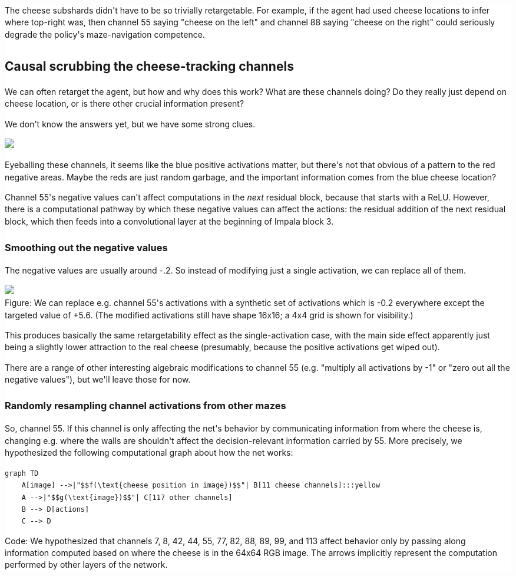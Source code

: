 The cheese subshards didn't have to be so trivially retargetable. For example, if the agent had used cheese locations to infer where top-right was, then channel 55 saying "cheese on the left" and channel 88 saying "cheese on the right" could seriously degrade the policy's maze-navigation competence. 


## Causal scrubbing the cheese-tracking channels

We can often retarget the agent, but how and why does this work? What are these channels doing? Do they really just depend on cheese location, or is there other crucial information present?

We don't know the answers yet, but we have some strong clues.

![](https://res.cloudinary.com/lesswrong-2-0/image/upload/f_auto,q_auto/v1/mirroredImages/cAC4AXiNC5ig6jQnc/zsbfpcfdxxp0wzvrpcy5)

Eyeballing these channels, it seems like the blue positive activations matter, but there's not that obvious of a pattern to the red negative areas. Maybe the reds are just random garbage, and the important information comes from the blue cheese location?

Channel 55's negative values can't affect computations in the _next_ residual block, because that starts with a ReLU. However, there is a computational pathway by which these negative values can affect the actions: the residual addition of the next residual block, which then feeds into a convolutional layer at the beginning of Impala block 3.

### Smoothing out the negative values

The negative values are usually around -.2. So instead of modifying just a single activation, we can replace all of them. 

![](https://res.cloudinary.com/lesswrong-2-0/image/upload/f_auto,q_auto/v1/mirroredImages/cAC4AXiNC5ig6jQnc/hezjshnapvcgq3c3chnd)
<br/>Figure: We can replace e.g. channel 55's activations with a synthetic set of activations which is -0.2 everywhere except the targeted value of +5.6. (The modified activations still have shape 16x16; a 4x4 grid is shown for visibility.)

This produces basically the same retargetability effect as the single-activation case, with the main side effect apparently just being a slightly lower attraction to the real cheese (presumably, because the positive activations get wiped out).

There are a range of other interesting algebraic modifications to channel 55 (e.g. "multiply all activations by -1" or "zero out all the negative values"), but we'll leave those for now.

### Randomly resampling channel activations from other mazes

So, channel 55. If this channel is only affecting the net's behavior by communicating information from where the cheese is, changing e.g. where the walls are shouldn't affect the decision-relevant information carried by 55. More precisely, we hypothesized the following computational graph about how the net works:

```mermaid
graph TD
    A[image] -->|"$$f(\text{cheese position in image})$$"| B[11 cheese channels]:::yellow
    A -->|"$$g(\text{image})$$"| C[117 other channels]
    B --> D[actions]
    C --> D
```
Code: We hypothesized that channels 7, 8, 42, 44, 55, 77, 82, 88, 89, 99, and 113 affect behavior only by passing along information computed based on where the cheese is in the 64x64 RGB image. The arrows implicitly represent the computation performed by other layers of the network.


[^1]: If the net probability vector is the zero vector, that could mean:
[^2]: This selection of vector fields paints a somewhat slanted view of the behavior of the network. The network navigates to cheese in many test mazes, but we wanted to exhibit seeds which illustrate competent pursuit of _both_ the cheese and the path to the top-right corner.
[^3]: Peli consulted with a statistician on what kind of regression to run. Ultimately, the factors we used are not logically independent of each other, but our impression after consultation was that this analysis would tell us _something_ meaningful. 
[^4]: An example of the power of cheese Euclidean distance to top-right corner:
[^6]: This was the first model editing idea we tried, and it worked.
[^7]: Yes, this is cursed. But it's not our fault. Langosco et al. used the same architecture for all tasks, from CoinRun to maze-solving. Thus, even though there are only five actions in the maze ($\leftarrow,\rightarrow,\uparrow,\downarrow,\texttt{no-op}$):
[^8]: A given `embedder.block2.res1.resadd_out` channel activation doesn't neatly correspond to any single grid square. This is because grids are 25x25, while the residual channels are 16x16 due to the maxpools. 
[^9]: For example, we hypothesize channel 55 to be a "cheese channel." We randomly selected channel 52 and computed resampling statistics. We found that channel 52 seems across-the-board less influential, even under totally random resampling (i.e. different cheese location):
[^10]: By the time you hit the residual addition layer in question (`block2.res1.resadd_out`), cheese pixels on the top-left corner of the screen can only affect $5\times 5=25$ out of the $16\times 16=256$ residual activations at that layer and channel. 